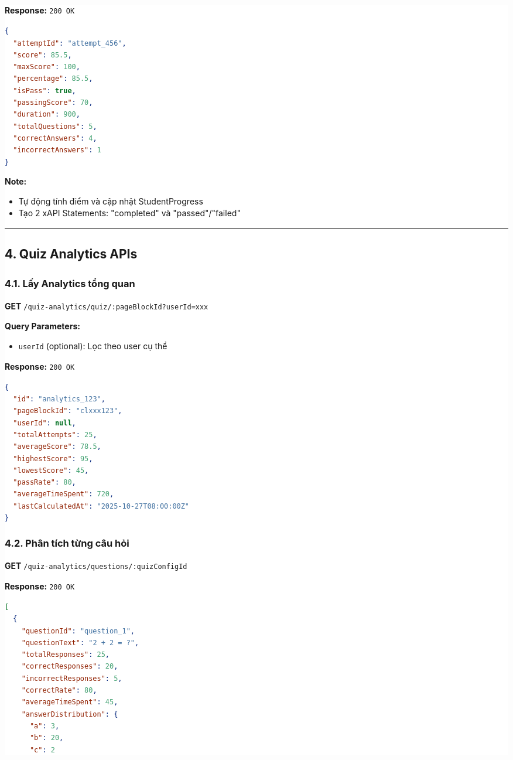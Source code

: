 **Response:** `200 OK`
```json
{
  "attemptId": "attempt_456",
  "score": 85.5,
  "maxScore": 100,
  "percentage": 85.5,
  "isPass": true,
  "passingScore": 70,
  "duration": 900,
  "totalQuestions": 5,
  "correctAnswers": 4,
  "incorrectAnswers": 1
}
```

**Note:**
- Tự động tính điểm và cập nhật StudentProgress
- Tạo 2 xAPI Statements: "completed" và "passed"/"failed"

---

## 4. Quiz Analytics APIs

### 4.1. Lấy Analytics tổng quan

**GET** `/quiz-analytics/quiz/:pageBlockId?userId=xxx`

**Query Parameters:**
- `userId` (optional): Lọc theo user cụ thể

**Response:** `200 OK`
```json
{
  "id": "analytics_123",
  "pageBlockId": "clxxx123",
  "userId": null,
  "totalAttempts": 25,
  "averageScore": 78.5,
  "highestScore": 95,
  "lowestScore": 45,
  "passRate": 80,
  "averageTimeSpent": 720,
  "lastCalculatedAt": "2025-10-27T08:00:00Z"
}
```

### 4.2. Phân tích từng câu hỏi

**GET** `/quiz-analytics/questions/:quizConfigId`

**Response:** `200 OK`
```json
[
  {
    "questionId": "question_1",
    "questionText": "2 + 2 = ?",
    "totalResponses": 25,
    "correctResponses": 20,
    "incorrectResponses": 5,
    "correctRate": 80,
    "averageTimeSpent": 45,
    "answerDistribution": {
      "a": 3,
      "b": 20,
      "c": 2
```